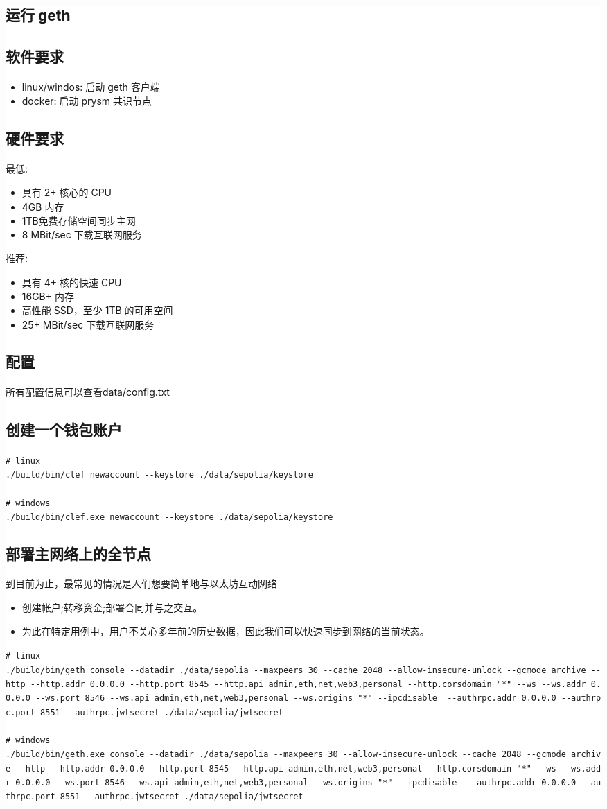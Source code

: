 ## 运行 geth

## 软件要求

* linux/windos: 启动 geth 客户端
* docker: 启动 prysm 共识节点

## 硬件要求

最低:

* 具有 2+ 核心的 CPU
* 4GB 内存
* 1TB免费存储空间同步主网
* 8 MBit/sec 下载互联网服务

推荐:

* 具有 4+ 核的快速 CPU
* 16GB+ 内存
* 高性能 SSD，至少 1TB 的可用空间
* 25+ MBit/sec 下载互联网服务

## 配置

所有配置信息可以查看[data/config.txt](data/config.txt)

## 创建一个钱包账户

```shell
# linux
./build/bin/clef newaccount --keystore ./data/sepolia/keystore

# windows
./build/bin/clef.exe newaccount --keystore ./data/sepolia/keystore
```

## 部署主网络上的全节点

到目前为止，最常见的情况是人们想要简单地与以太坊互动网络

- 创建帐户;转移资金;部署合同并与之交互。

- 为此在特定用例中，用户不关心多年前的历史数据，因此我们可以快速同步到网络的当前状态。

```shell
# linux
./build/bin/geth console --datadir ./data/sepolia --maxpeers 30 --cache 2048 --allow-insecure-unlock --gcmode archive --http --http.addr 0.0.0.0 --http.port 8545 --http.api admin,eth,net,web3,personal --http.corsdomain "*" --ws --ws.addr 0.0.0.0 --ws.port 8546 --ws.api admin,eth,net,web3,personal --ws.origins "*" --ipcdisable  --authrpc.addr 0.0.0.0 --authrpc.port 8551 --authrpc.jwtsecret ./data/sepolia/jwtsecret

# windows
./build/bin/geth.exe console --datadir ./data/sepolia --maxpeers 30 --allow-insecure-unlock --cache 2048 --gcmode archive --http --http.addr 0.0.0.0 --http.port 8545 --http.api admin,eth,net,web3,personal --http.corsdomain "*" --ws --ws.addr 0.0.0.0 --ws.port 8546 --ws.api admin,eth,net,web3,personal --ws.origins "*" --ipcdisable  --authrpc.addr 0.0.0.0 --authrpc.port 8551 --authrpc.jwtsecret ./data/sepolia/jwtsecret
```
